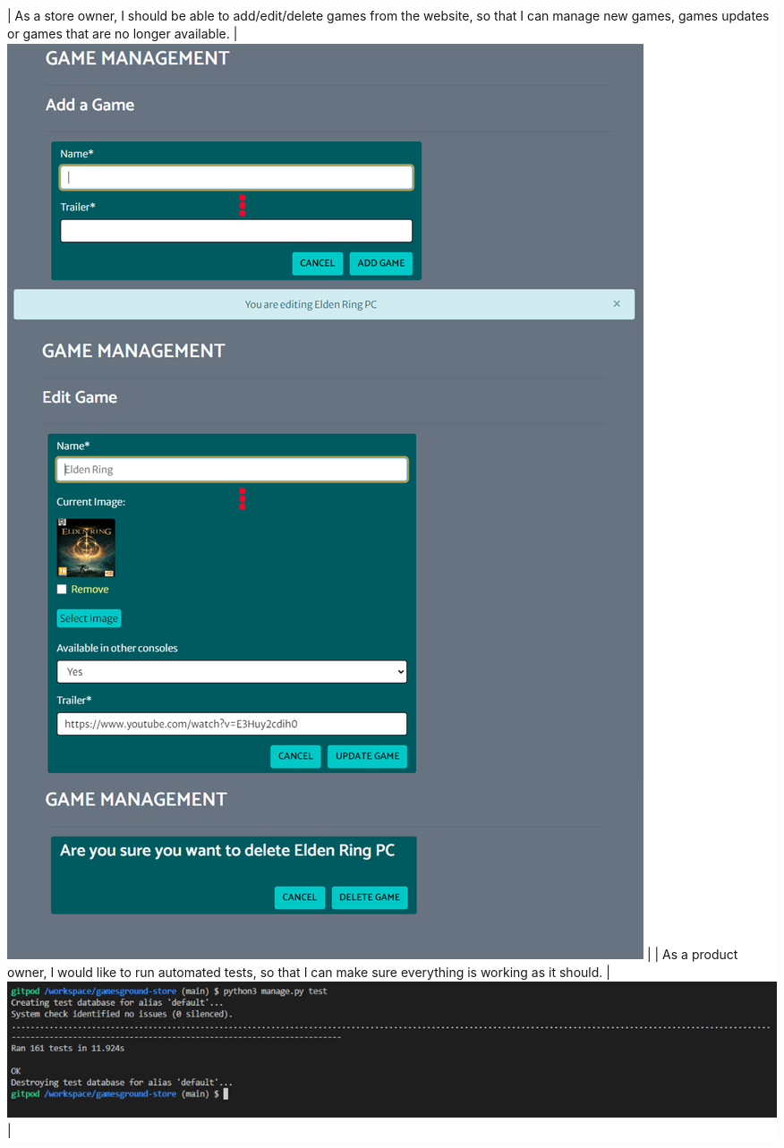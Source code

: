 | As a store owner, I should be able to add/edit/delete games from the website, so that I can manage new games, games updates or games that are no longer available. | ![screenshot](documentation/user-story-owner-manage-game.png) |
| As a product owner, I would like to run automated tests, so that I can make sure everything is working as it should. | ![screenshot](documentation/user-story-automated-tests.png) |
